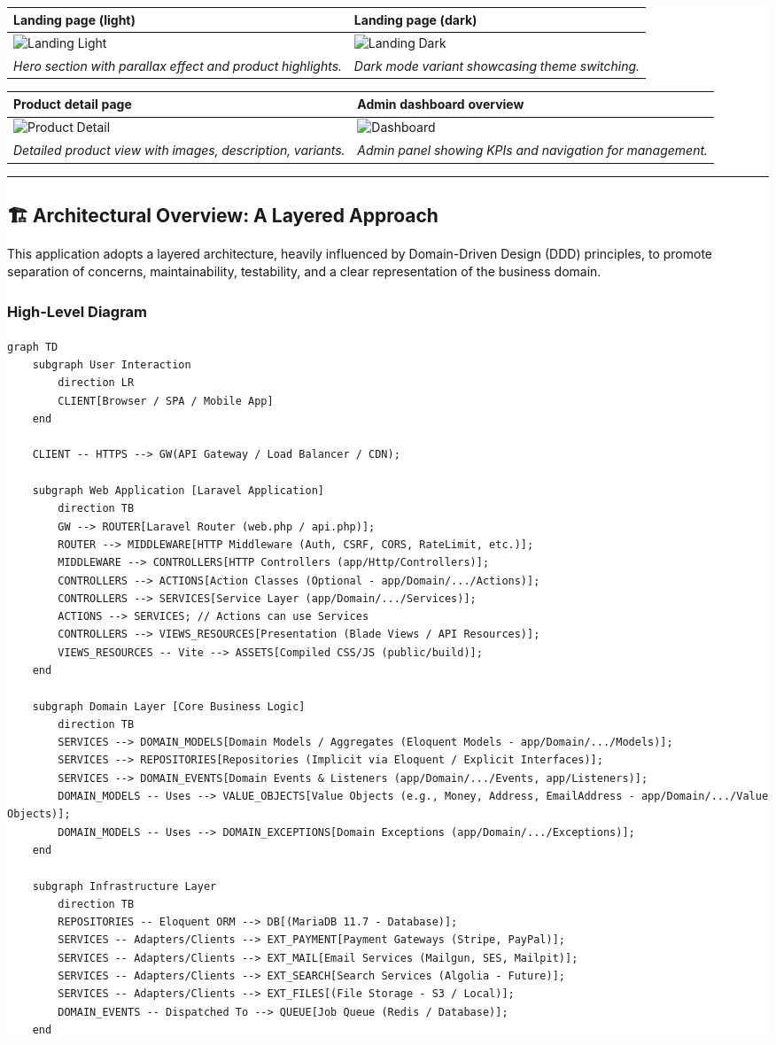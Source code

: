 | Landing page (light)                                   | Landing page (dark)                                  |
| :----------------------------------------------------- | :--------------------------------------------------- |
| ![Landing Light](docs/screens/landing_light.png)       | ![Landing Dark](docs/screens/landing_dark.png)       |
| _Hero section with parallax effect and product highlights._ | _Dark mode variant showcasing theme switching._         |

| Product detail page                                    | Admin dashboard overview                               |
| :----------------------------------------------------- | :--------------------------------------------------- |
| ![Product Detail](docs/screens/product_detail.png)     | ![Dashboard](docs/screens/dashboard.png)             |
| _Detailed product view with images, description, variants._ | _Admin panel showing KPIs and navigation for management._ |

---

## 🏗️ Architectural Overview: A Layered Approach

This application adopts a layered architecture, heavily influenced by Domain-Driven Design (DDD) principles, to promote separation of concerns, maintainability, testability, and a clear representation of the business domain.

### High-Level Diagram

```mermaid
graph TD
    subgraph User Interaction
        direction LR
        CLIENT[Browser / SPA / Mobile App]
    end

    CLIENT -- HTTPS --> GW(API Gateway / Load Balancer / CDN);

    subgraph Web Application [Laravel Application]
        direction TB
        GW --> ROUTER[Laravel Router (web.php / api.php)];
        ROUTER --> MIDDLEWARE[HTTP Middleware (Auth, CSRF, CORS, RateLimit, etc.)];
        MIDDLEWARE --> CONTROLLERS[HTTP Controllers (app/Http/Controllers)];
        CONTROLLERS --> ACTIONS[Action Classes (Optional - app/Domain/.../Actions)];
        CONTROLLERS --> SERVICES[Service Layer (app/Domain/.../Services)];
        ACTIONS --> SERVICES; // Actions can use Services
        CONTROLLERS --> VIEWS_RESOURCES[Presentation (Blade Views / API Resources)];
        VIEWS_RESOURCES -- Vite --> ASSETS[Compiled CSS/JS (public/build)];
    end

    subgraph Domain Layer [Core Business Logic]
        direction TB
        SERVICES --> DOMAIN_MODELS[Domain Models / Aggregates (Eloquent Models - app/Domain/.../Models)];
        SERVICES --> REPOSITORIES[Repositories (Implicit via Eloquent / Explicit Interfaces)];
        SERVICES --> DOMAIN_EVENTS[Domain Events & Listeners (app/Domain/.../Events, app/Listeners)];
        DOMAIN_MODELS -- Uses --> VALUE_OBJECTS[Value Objects (e.g., Money, Address, EmailAddress - app/Domain/.../ValueObjects)];
        DOMAIN_MODELS -- Uses --> DOMAIN_EXCEPTIONS[Domain Exceptions (app/Domain/.../Exceptions)];
    end

    subgraph Infrastructure Layer
        direction TB
        REPOSITORIES -- Eloquent ORM --> DB[(MariaDB 11.7 - Database)];
        SERVICES -- Adapters/Clients --> EXT_PAYMENT[Payment Gateways (Stripe, PayPal)];
        SERVICES -- Adapters/Clients --> EXT_MAIL[Email Services (Mailgun, SES, Mailpit)];
        SERVICES -- Adapters/Clients --> EXT_SEARCH[Search Services (Algolia - Future)];
        SERVICES -- Adapters/Clients --> EXT_FILES[(File Storage - S3 / Local)];
        DOMAIN_EVENTS -- Dispatched To --> QUEUE[Job Queue (Redis / Database)];
    end
```